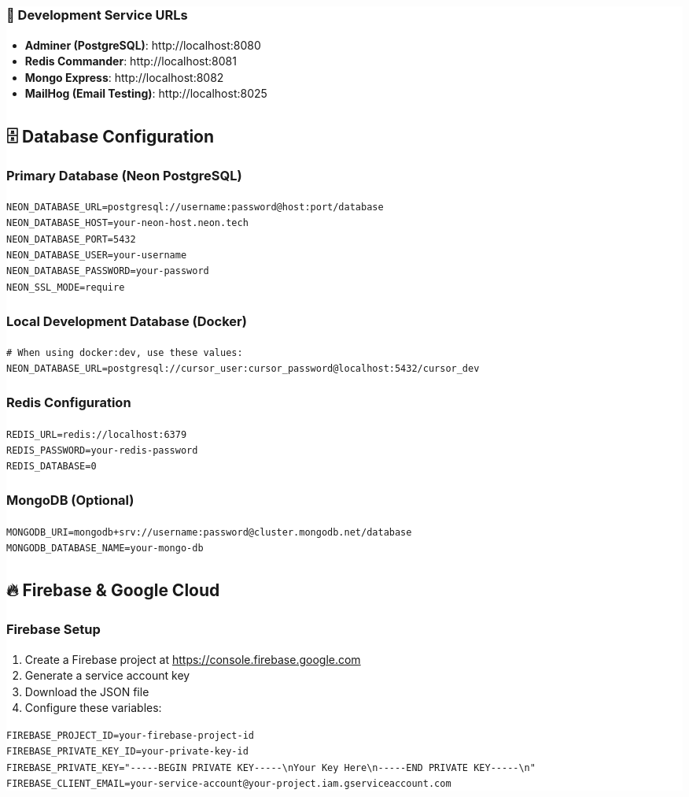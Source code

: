 ### 🔗 Development Service URLs

- **Adminer (PostgreSQL)**: http://localhost:8080
- **Redis Commander**: http://localhost:8081
- **Mongo Express**: http://localhost:8082
- **MailHog (Email Testing)**: http://localhost:8025

## 🗄️ Database Configuration

### Primary Database (Neon PostgreSQL)

```env
NEON_DATABASE_URL=postgresql://username:password@host:port/database
NEON_DATABASE_HOST=your-neon-host.neon.tech
NEON_DATABASE_PORT=5432
NEON_DATABASE_USER=your-username
NEON_DATABASE_PASSWORD=your-password
NEON_SSL_MODE=require
```

### Local Development Database (Docker)

```env
# When using docker:dev, use these values:
NEON_DATABASE_URL=postgresql://cursor_user:cursor_password@localhost:5432/cursor_dev
```

### Redis Configuration

```env
REDIS_URL=redis://localhost:6379
REDIS_PASSWORD=your-redis-password
REDIS_DATABASE=0
```

### MongoDB (Optional)

```env
MONGODB_URI=mongodb+srv://username:password@cluster.mongodb.net/database
MONGODB_DATABASE_NAME=your-mongo-db
```

## 🔥 Firebase & Google Cloud

### Firebase Setup

1. Create a Firebase project at https://console.firebase.google.com
2. Generate a service account key
3. Download the JSON file
4. Configure these variables:

```env
FIREBASE_PROJECT_ID=your-firebase-project-id
FIREBASE_PRIVATE_KEY_ID=your-private-key-id
FIREBASE_PRIVATE_KEY="-----BEGIN PRIVATE KEY-----\nYour Key Here\n-----END PRIVATE KEY-----\n"
FIREBASE_CLIENT_EMAIL=your-service-account@your-project.iam.gserviceaccount.com
```
